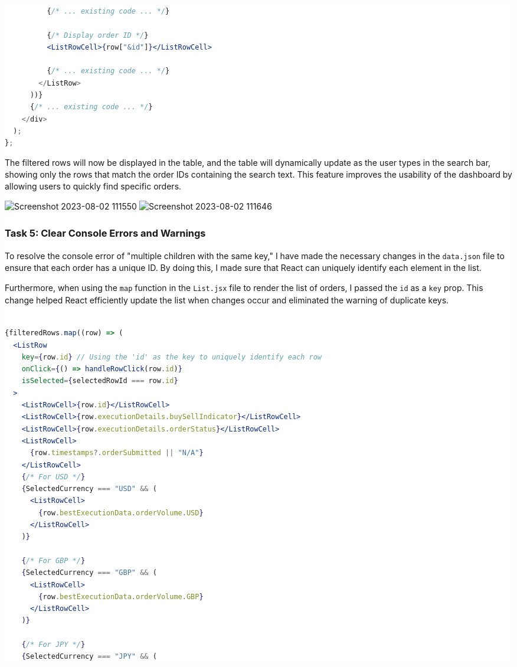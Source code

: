 ```jsx
          {/* ... existing code ... */}

          {/* Display order ID */}
          <ListRowCell>{row["&id"]}</ListRowCell>

          {/* ... existing code ... */}
        </ListRow>
      ))}
      {/* ... existing code ... */}
    </div>
  );
};

```

The filtered rows will now be displayed in the table, and the table will dynamically update as the user types in the search bar, showing only the rows that match the order IDs containing the search text. This feature improves the usability of the dashboard by allowing users to quickly find specific orders.

<img width="960" alt="Screenshot 2023-08-02 111550" src="https://github.com/Pankaj20202024/SteeleyeAssignement1/assets/121535589/4448370a-dd30-487f-8a24-6aa3ffc69e6e">

<img width="960" alt="Screenshot 2023-08-02 111646" src="https://github.com/Pankaj20202024/SteeleyeAssignement1/assets/121535589/9d5debbd-e072-4234-b622-225fb1f6d49c">

### Task 5: Clear Console Errors and Warnings

To resolve the console error of "multiple children with the same key," I have made the necessary changes in the `data.json` file to ensure that each order has a unique ID. By doing this, I made sure that React can uniquely identify each element in the list.

Furthermore, when using the `map` function in the `List.jsx` file to render the list of orders, I passed the `id` as a `key` prop. This change helped React efficiently update the list when changes occur and eliminated the warning of duplicate keys.

```jsx 

{filteredRows.map((row) => (
  <ListRow
    key={row.id} // Using the 'id' as the key to uniquely identify each row
    onClick={() => handleRowClick(row.id)}
    isSelected={selectedRowId === row.id}
  >
    <ListRowCell>{row.id}</ListRowCell>
    <ListRowCell>{row.executionDetails.buySellIndicator}</ListRowCell>
    <ListRowCell>{row.executionDetails.orderStatus}</ListRowCell>
    <ListRowCell>
      {row.timestamps?.orderSubmitted || "N/A"}
    </ListRowCell>
    {/* For USD */}
    {SelectedCurrency === "USD" && (
      <ListRowCell>
        {row.bestExecutionData.orderVolume.USD}
      </ListRowCell>
    )}

    {/* For GBP */}
    {SelectedCurrency === "GBP" && (
      <ListRowCell>
        {row.bestExecutionData.orderVolume.GBP}
      </ListRowCell>
    )}

    {/* For JPY */}
    {SelectedCurrency === "JPY" && (
```